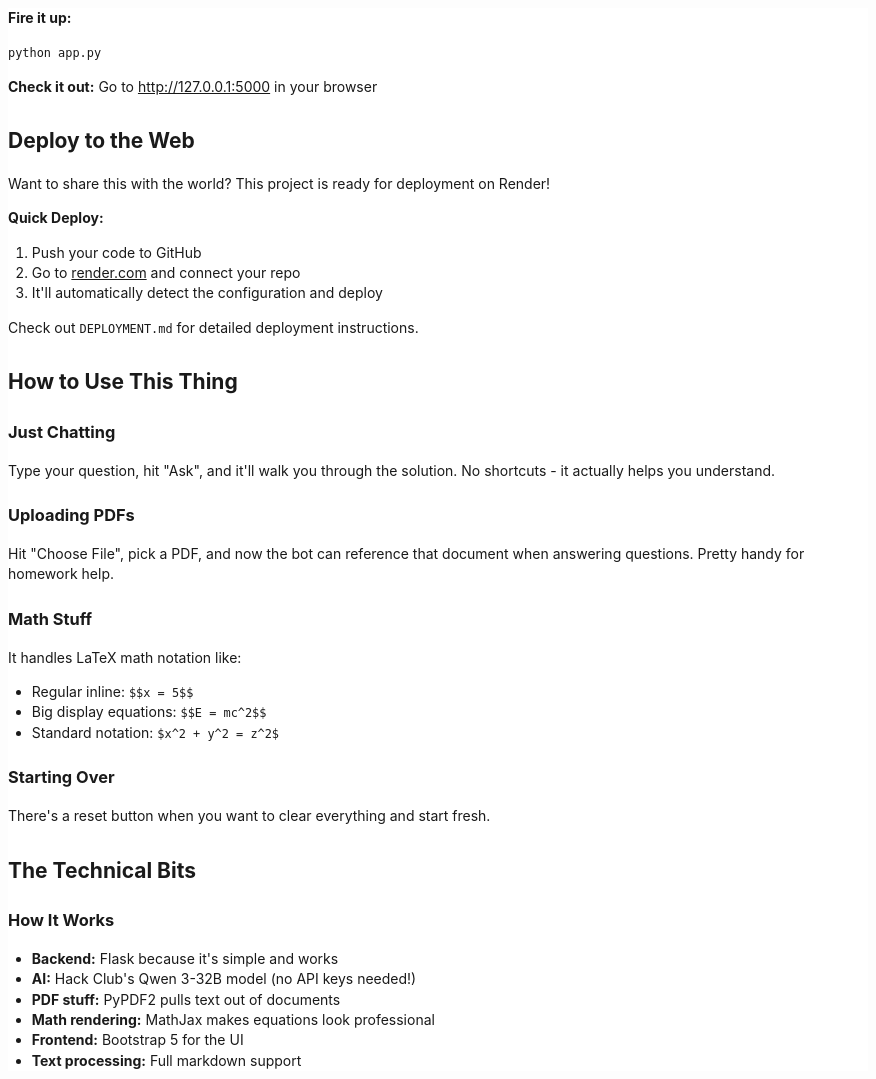 **Fire it up:**

```bash
python app.py
```

**Check it out:**
Go to http://127.0.0.1:5000 in your browser

## Deploy to the Web

Want to share this with the world? This project is ready for deployment on Render!

**Quick Deploy:**
1. Push your code to GitHub
2. Go to [render.com](https://render.com) and connect your repo
3. It'll automatically detect the configuration and deploy

Check out `DEPLOYMENT.md` for detailed deployment instructions.

## How to Use This Thing

### Just Chatting

Type your question, hit "Ask", and it'll walk you through the solution. No shortcuts - it actually helps you understand.

### Uploading PDFs

Hit "Choose File", pick a PDF, and now the bot can reference that document when answering questions. Pretty handy for homework help.

### Math Stuff

It handles LaTeX math notation like:

- Regular inline: `$$x = 5$$`
- Big display equations: `$$E = mc^2$$`
- Standard notation: `$x^2 + y^2 = z^2$`

### Starting Over

There's a reset button when you want to clear everything and start fresh.

## The Technical Bits

### How It Works

- **Backend:** Flask because it's simple and works
- **AI:** Hack Club's Qwen 3-32B model (no API keys needed!)
- **PDF stuff:** PyPDF2 pulls text out of documents
- **Math rendering:** MathJax makes equations look professional
- **Frontend:** Bootstrap 5 for the UI
- **Text processing:** Full markdown support
